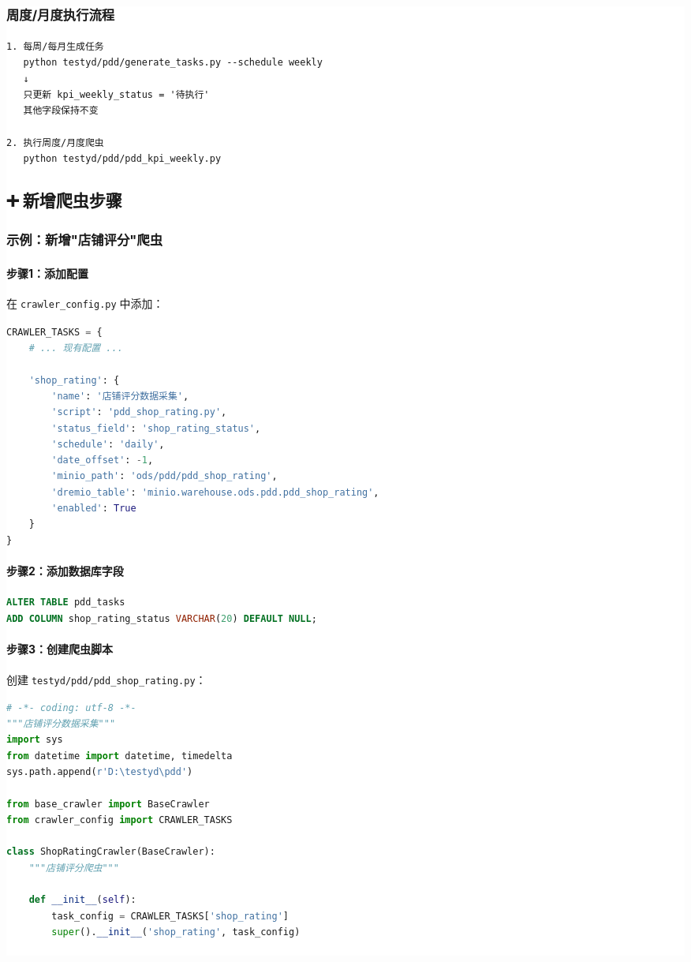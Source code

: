 ### 周度/月度执行流程

```
1. 每周/每月生成任务
   python testyd/pdd/generate_tasks.py --schedule weekly
   ↓
   只更新 kpi_weekly_status = '待执行'
   其他字段保持不变

2. 执行周度/月度爬虫
   python testyd/pdd/pdd_kpi_weekly.py
```

## ➕ 新增爬虫步骤

### 示例：新增"店铺评分"爬虫

#### 步骤1：添加配置

在 `crawler_config.py` 中添加：

```python
CRAWLER_TASKS = {
    # ... 现有配置 ...
    
    'shop_rating': {
        'name': '店铺评分数据采集',
        'script': 'pdd_shop_rating.py',
        'status_field': 'shop_rating_status',
        'schedule': 'daily',
        'date_offset': -1,
        'minio_path': 'ods/pdd/pdd_shop_rating',
        'dremio_table': 'minio.warehouse.ods.pdd.pdd_shop_rating',
        'enabled': True
    }
}
```

#### 步骤2：添加数据库字段

```sql
ALTER TABLE pdd_tasks 
ADD COLUMN shop_rating_status VARCHAR(20) DEFAULT NULL;
```

#### 步骤3：创建爬虫脚本

创建 `testyd/pdd/pdd_shop_rating.py`：

```python
# -*- coding: utf-8 -*-
"""店铺评分数据采集"""
import sys
from datetime import datetime, timedelta
sys.path.append(r'D:\testyd\pdd')

from base_crawler import BaseCrawler
from crawler_config import CRAWLER_TASKS

class ShopRatingCrawler(BaseCrawler):
    """店铺评分爬虫"""
    
    def __init__(self):
        task_config = CRAWLER_TASKS['shop_rating']
        super().__init__('shop_rating', task_config)
        
```